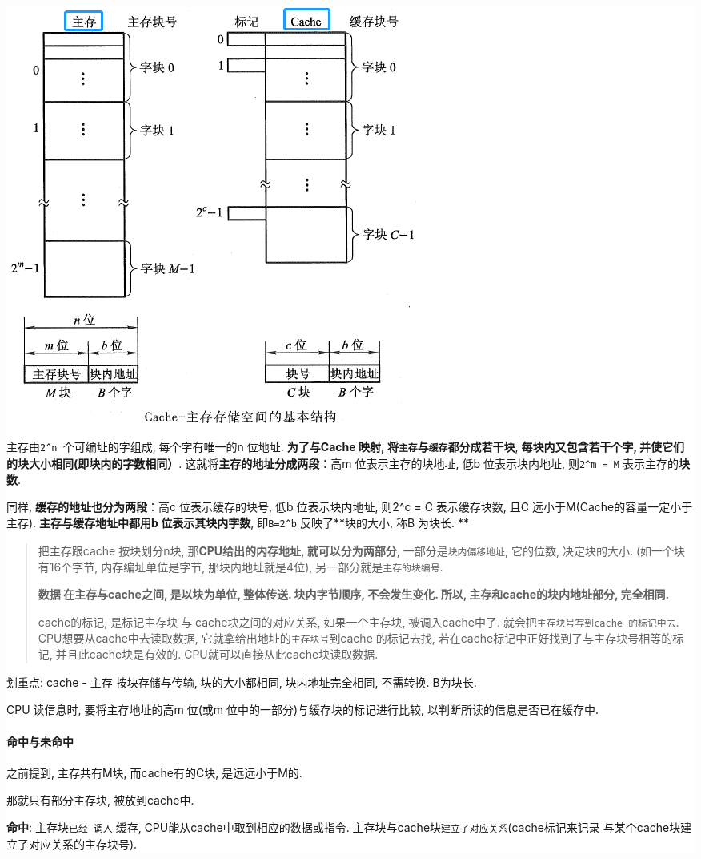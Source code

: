 ![1669714833404](组成原理_1.assets/1669714833404.png)

主存由`2^n `个可编址的字组成, 每个字有唯一的n 位地址. **为了与Cache 映射**, **将`主存`与`缓存`都分成若干块**, **每块内又包含若干个字, 并使它们的块大小相同(即块内的字数相同）**. 这就将**主存的地址分成两段**：高m 位表示主存的块地址, 低b 位表示块内地址, 则`2^m = M` 表示主存的**块数**. 

同样, **缓存的地址也分为两段**：高c 位表示缓存的块号, 低b 位表示块内地址, 则2^c = C 表示缓存块数, 且C 远小于M(Cache的容量一定小于主存). **主存与缓存地址中都用b 位表示其块内字数**, 即`B=2^b` 反映了**块的大小, 称B 为块长. **

> 把主存跟cache 按块划分n块, 那**CPU给出的内存地址, 就可以分为两部分**, 一部分是`块内偏移地址`, 它的位数, 决定块的大小. (如一个块有16个字节, 内存编址单位是字节, 那块内地址就是4位), 另一部分就是`主存的块编号`.
>
> **数据 在主存与cache之间, 是以块为单位, 整体传送. 块内字节顺序, 不会发生变化. 所以, 主存和cache的块内地址部分, 完全相同.**
>
> cache的标记, 是标记主存块 与 cache块之间的对应关系, 如果一个主存块, 被调入cache中了. 就会把`主存块号写到cache 的标记中去`. CPU想要从cache中去读取数据, 它就拿给出地址的`主存块号`到cache 的标记去找, 若在cache标记中正好找到了与主存块号相等的标记, 并且此cache块是有效的. CPU就可以直接从此cache块读取数据.

划重点: cache - 主存 按块存储与传输,  块的大小都相同,  块内地址完全相同, 不需转换. B为块长.

CPU 读信息时, 要将主存地址的高m 位(或m 位中的一部分)与缓存块的标记进行比较, 以判断所读的信息是否已在缓存中.

#### 命中与未命中

之前提到, 主存共有M块, 而cache有的C块, 是远远小于M的.

那就只有部分主存块, 被放到cache中.

**命中**: 主存块`已经 调入` 缓存, CPU能从cache中取到相应的数据或指令. 主存块与cache块`建立了对应关系`(cache标记来记录 与某个cache块建立了对应关系的主存块号).
